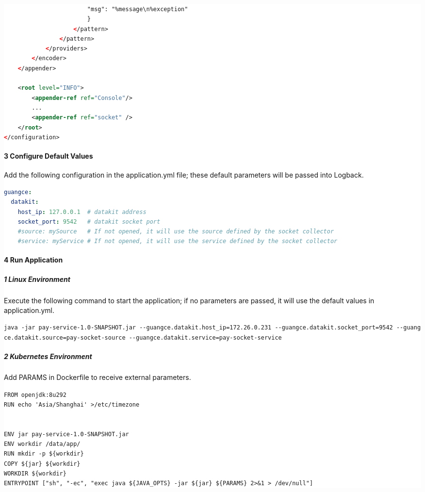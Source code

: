 ```xml
                        "msg": "%message\n%exception"
                        }
                    </pattern>
                </pattern>
            </providers>
        </encoder>
    </appender>

    <root level="INFO">
        <appender-ref ref="Console"/>
        ...
        <appender-ref ref="socket" />
    </root>
</configuration>
```

#### 3 Configure Default Values

Add the following configuration in the application.yml file; these default parameters will be passed into Logback.

```yaml
guangce:
  datakit:
    host_ip: 127.0.0.1  # datakit address
    socket_port: 9542   # datakit socket port
    #source: mySource   # If not opened, it will use the source defined by the socket collector
    #service: myService # If not opened, it will use the service defined by the socket collector
```

#### 4 Run Application

##### 1 Linux Environment

Execute the following command to start the application; if no parameters are passed, it will use the default values in application.yml.

```shell
java -jar pay-service-1.0-SNAPSHOT.jar --guangce.datakit.host_ip=172.26.0.231 --guangce.datakit.socket_port=9542 --guangce.datakit.source=pay-socket-source --guangce.datakit.service=pay-socket-service
```

##### 2 Kubernetes Environment

Add PARAMS in Dockerfile to receive external parameters.

```
FROM openjdk:8u292
RUN echo 'Asia/Shanghai' >/etc/timezone


ENV jar pay-service-1.0-SNAPSHOT.jar
ENV workdir /data/app/
RUN mkdir -p ${workdir}
COPY ${jar} ${workdir}
WORKDIR ${workdir}
ENTRYPOINT ["sh", "-ec", "exec java ${JAVA_OPTS} -jar ${jar} ${PARAMS} 2>&1 > /dev/null"]
```
